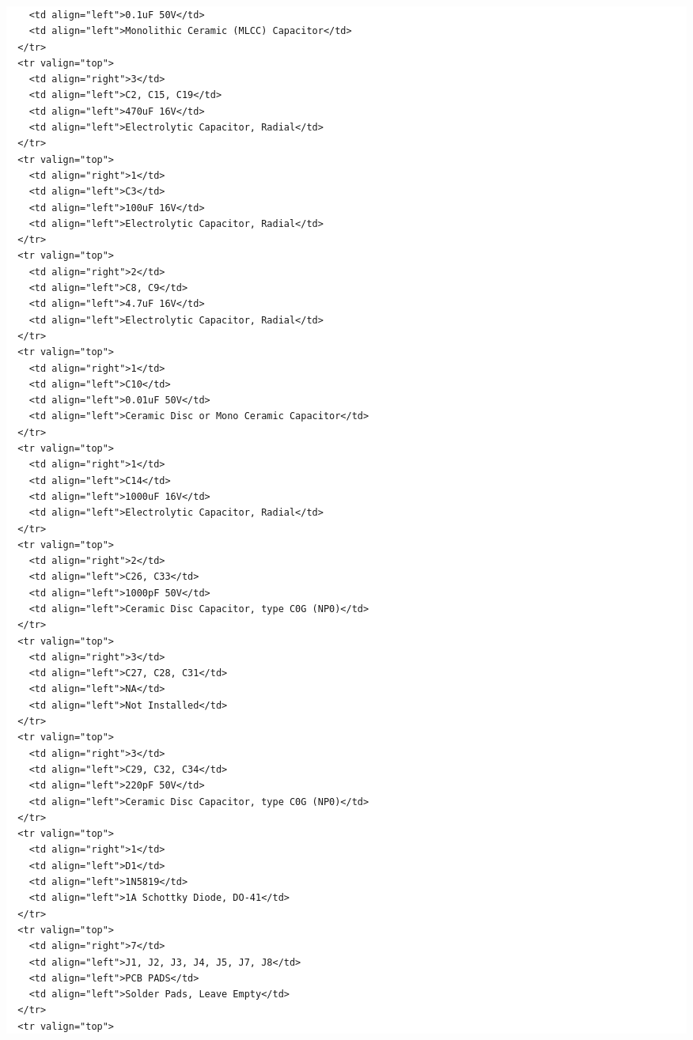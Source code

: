         <td align="left">0.1uF 50V</td>
        <td align="left">Monolithic Ceramic (MLCC) Capacitor</td>
      </tr>
      <tr valign="top">
        <td align="right">3</td>
        <td align="left">C2, C15, C19</td>
        <td align="left">470uF 16V</td>
        <td align="left">Electrolytic Capacitor, Radial</td>
      </tr>
      <tr valign="top">
        <td align="right">1</td>
        <td align="left">C3</td>
        <td align="left">100uF 16V</td>
        <td align="left">Electrolytic Capacitor, Radial</td>
      </tr>
      <tr valign="top">
        <td align="right">2</td>
        <td align="left">C8, C9</td>
        <td align="left">4.7uF 16V</td>
        <td align="left">Electrolytic Capacitor, Radial</td>
      </tr>
      <tr valign="top">
        <td align="right">1</td>
        <td align="left">C10</td>
        <td align="left">0.01uF 50V</td>
        <td align="left">Ceramic Disc or Mono Ceramic Capacitor</td>
      </tr>
      <tr valign="top">
        <td align="right">1</td>
        <td align="left">C14</td>
        <td align="left">1000uF 16V</td>
        <td align="left">Electrolytic Capacitor, Radial</td>
      </tr>
      <tr valign="top">
        <td align="right">2</td>
        <td align="left">C26, C33</td>
        <td align="left">1000pF 50V</td>
        <td align="left">Ceramic Disc Capacitor, type C0G (NP0)</td>
      </tr>
      <tr valign="top">
        <td align="right">3</td>
        <td align="left">C27, C28, C31</td>
        <td align="left">NA</td>
        <td align="left">Not Installed</td>
      </tr>
      <tr valign="top">
        <td align="right">3</td>
        <td align="left">C29, C32, C34</td>
        <td align="left">220pF 50V</td>
        <td align="left">Ceramic Disc Capacitor, type C0G (NP0)</td>
      </tr>
      <tr valign="top">
        <td align="right">1</td>
        <td align="left">D1</td>
        <td align="left">1N5819</td>
        <td align="left">1A Schottky Diode, DO-41</td>
      </tr>
      <tr valign="top">
        <td align="right">7</td>
        <td align="left">J1, J2, J3, J4, J5, J7, J8</td>
        <td align="left">PCB PADS</td>
        <td align="left">Solder Pads, Leave Empty</td>
      </tr>
      <tr valign="top">